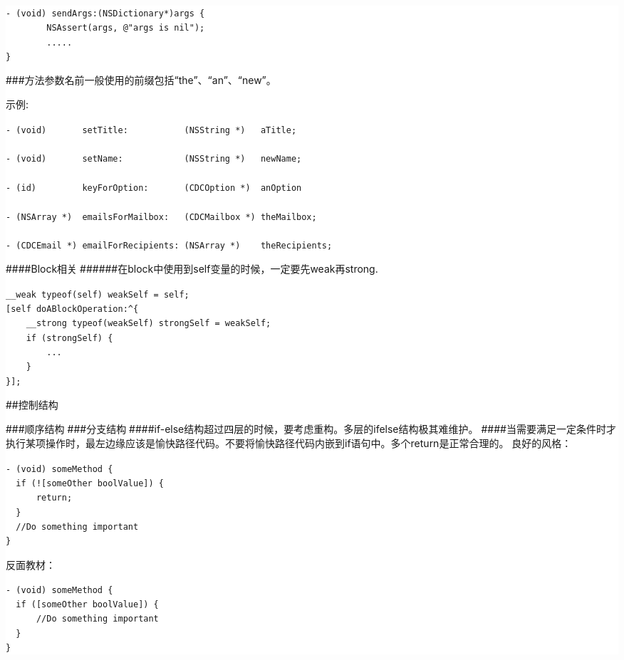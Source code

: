 ```
- (void) sendArgs:(NSDictionary*)args {
        NSAssert(args, @"args is nil");
        .....   
}
```

###方法参数名前一般使用的前缀包括“the”、“an”、“new”。

示例:

```
- (void)       setTitle:           (NSString *)   aTitle;

- (void)       setName:            (NSString *)   newName;

- (id)         keyForOption:       (CDCOption *)  anOption

- (NSArray *)  emailsForMailbox:   (CDCMailbox *) theMailbox;

- (CDCEmail *) emailForRecipients: (NSArray *)    theRecipients;
```

####Block相关
######在block中使用到self变量的时候，一定要先weak再strong.

```
__weak typeof(self) weakSelf = self;
[self doABlockOperation:^{
    __strong typeof(weakSelf) strongSelf = weakSelf;
    if (strongSelf) {
        ...
    }
}];
```

##控制结构

###顺序结构
###分支结构
####if-else结构超过四层的时候，要考虑重构。多层的ifelse结构极其难维护。
####当需要满足一定条件时才执行某项操作时，最左边缘应该是愉快路径代码。不要将愉快路径代码内嵌到if语句中。多个return是正常合理的。
良好的风格：

```
- (void) someMethod {
  if (![someOther boolValue]) {
      return;
  }
  //Do something important
}
```

反面教材：

```
- (void) someMethod {
  if ([someOther boolValue]) {
      //Do something important
  }
}
```
